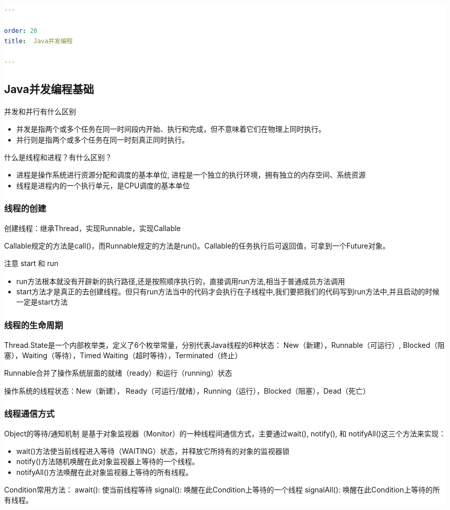 ```yaml
---

order: 20
title:  Java并发编程

---
```



## Java并发编程基础

并发和并行有什么区别

- 并发是指两个或多个任务在同一时间段内开始、执行和完成，但不意味着它们在物理上同时执行。
- 并行则是指两个或多个任务在同一时刻真正同时执行。

什么是线程和进程？有什么区别？
- 进程是操作系统进行资源分配和调度的基本单位, 进程是一个独立的执行环境，拥有独立的内存空间、系统资源
- 线程是进程内的一个执行单元，是CPU调度的基本单位





### 线程的创建

创建线程：继承Thread，实现Runnable，实现Callable

Callable规定的方法是call()，而Runnable规定的方法是run()。Callable的任务执行后可返回值，可拿到一个Future对象。

注意 start 和 run
- run方法根本就没有开辟新的执行路径,还是按照顺序执行的，直接调用run方法,相当于普通成员方法调用
- start方法才是真正的去创建线程。但只有run方法当中的代码才会执行在子线程中,我们要把我们的代码写到run方法中,并且启动的时候一定是start方法




### 线程的生命周期

Thread.State是一个内部枚举类，定义了6个枚举常量，分别代表Java线程的6种状态：
New（新建），Runnable（可运行）, Blocked（阻塞），Waiting（等待），Timed Waiting（超时等待），Terminated（终止）

Runnable合并了操作系统层面的就绪（ready）和运行（running）状态

操作系统的线程状态：New（新建）， Ready（可运行/就绪），Running（运行），Blocked（阻塞），Dead（死亡）



### 线程通信方式
Object的等待/通知机制 是基于对象监视器（Monitor）的一种线程间通信方式，主要通过wait(), notify(), 和 notifyAll()这三个方法来实现：
- wait()方法使当前线程进入等待（WAITING）状态，并释放它所持有的对象的监视器锁
- notify()方法随机唤醒在此对象监视器上等待的一个线程。
- notifyAll()方法唤醒在此对象监视器上等待的所有线程。

Condition常用方法：
await(): 使当前线程等待  signal(): 唤醒在此Condition上等待的一个线程  signalAll(): 唤醒在此Condition上等待的所有线程。


